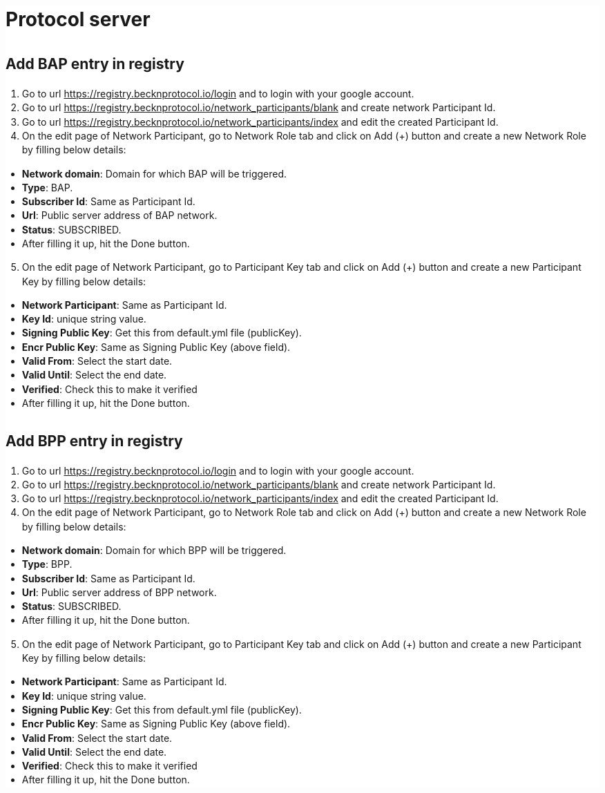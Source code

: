 # Protocol server

## Add BAP entry in registry

1. Go to url <https://registry.becknprotocol.io/login> and to login with your google account.
2. Go to url <https://registry.becknprotocol.io/network_participants/blank> and create network Participant Id.
3. Go to url <https://registry.becknprotocol.io/network_participants/index> and edit the created Participant Id.
4. On the edit page of Network Participant, go to Network Role tab and click on Add (+) button and create a new Network Role by filling below details:

- **Network domain**: Domain for which BAP will be triggered.
- **Type**: BAP.
- **Subscriber Id**: Same as Participant Id.
- **Url**: Public server address of BAP network.
- **Status**: SUBSCRIBED.
- After filling it up, hit the Done button.

5. On the edit page of Network Participant, go to Participant Key tab and click on Add (+) button and create a new Participant Key by filling below details:

- **Network Participant**: Same as Participant Id.
- **Key Id**: unique string value.
- **Signing Public Key**: Get this from default.yml file (publicKey).
- **Encr Public Key**: Same as Signing Public Key (above field).
- **Valid From**: Select the start date.
- **Valid Until**: Select the end date.
- **Verified**: Check this to make it verified
- After filling it up, hit the Done button.

## Add BPP entry in registry

1. Go to url <https://registry.becknprotocol.io/login> and to login with your google account.
2. Go to url <https://registry.becknprotocol.io/network_participants/blank> and create network Participant Id.
3. Go to url <https://registry.becknprotocol.io/network_participants/index> and edit the created Participant Id.
4. On the edit page of Network Participant, go to Network Role tab and click on Add (+) button and create a new Network Role by filling below details:

- **Network domain**: Domain for which BPP will be triggered.
- **Type**: BPP.
- **Subscriber Id**: Same as Participant Id.
- **Url**: Public server address of BPP network.
- **Status**: SUBSCRIBED.
- After filling it up, hit the Done button.

5. On the edit page of Network Participant, go to Participant Key tab and click on Add (+) button and create a new Participant Key by filling below details:

- **Network Participant**: Same as Participant Id.
- **Key Id**: unique string value.
- **Signing Public Key**: Get this from default.yml file (publicKey).
- **Encr Public Key**: Same as Signing Public Key (above field).
- **Valid From**: Select the start date.
- **Valid Until**: Select the end date.
- **Verified**: Check this to make it verified
- After filling it up, hit the Done button.
